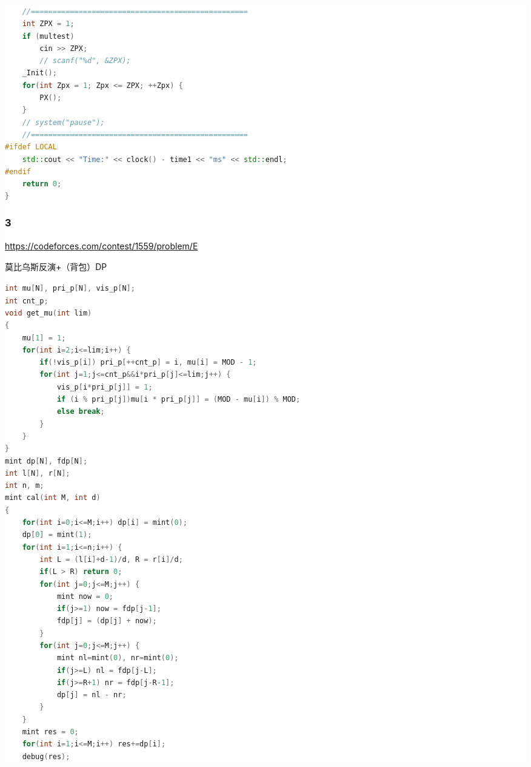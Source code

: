 ```c++
    //==================================================
    int ZPX = 1;
    if (multest)
        cin >> ZPX;
        // scanf("%d", &ZPX);
    _Init();
    for(int Zpx = 1; Zpx <= ZPX; ++Zpx) {
        PX();
    }
    // system("pause");
    //==================================================
#ifdef LOCAL
    std::cout << "Time:" << clock() - time1 << "ms" << std::endl;
#endif
    return 0;
}
```

### 3

<https://codeforces.com/contest/1559/problem/E>

莫比乌斯反演+（背包）DP

```c++
int mu[N], pri_p[N], vis_p[N];
int cnt_p;
void get_mu(int lim)
{
    mu[1] = 1;
    for(int i=2;i<=lim;i++) {
        if(!vis_p[i]) pri_p[++cnt_p] = i, mu[i] = MOD - 1;
        for(int j=1;j<=cnt_p&&i*pri_p[j]<=lim;j++) {
            vis_p[i*pri_p[j]] = 1;
            if (i % pri_p[j])mu[i * pri_p[j]] = (MOD - mu[i]) % MOD;
            else break;
        }
    }
}
mint dp[N], fdp[N];
int l[N], r[N];
int n, m;
mint cal(int M, int d)
{
    for(int i=0;i<=M;i++) dp[i] = mint(0);
    dp[0] = mint(1);
    for(int i=1;i<=n;i++) {
        int L = (l[i]+d-1)/d, R = r[i]/d;
        if(L > R) return 0;
        for(int j=0;j<=M;j++) {
            mint now = 0;
            if(j>=1) now = fdp[j-1];
            fdp[j] = (dp[j] + now);
        }
        for(int j=0;j<=M;j++) {
            mint nl=mint(0), nr=mint(0);
            if(j>=L) nl = fdp[j-L];
            if(j>=R+1) nr = fdp[j-R-1];
            dp[j] = nl - nr;
        }
    }
    mint res = 0;
    for(int i=1;i<=M;i++) res+=dp[i];
    debug(res);
```